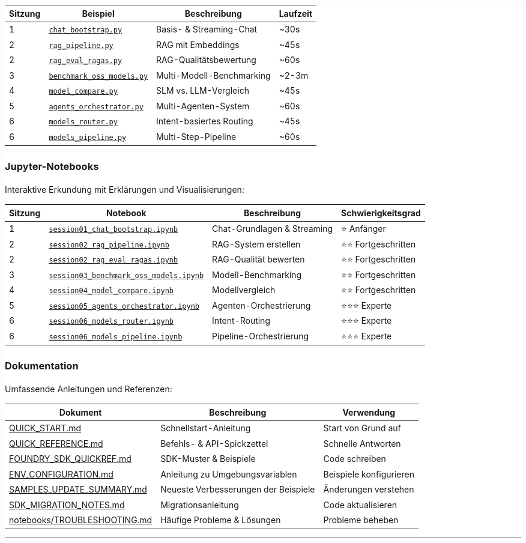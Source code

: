 | Sitzung | Beispiel | Beschreibung | Laufzeit |
|---------|----------|--------------|----------|
| 1 | [`chat_bootstrap.py`](../../../Workshop/samples/session01/chat_bootstrap.py) | Basis- & Streaming-Chat | ~30s |
| 2 | [`rag_pipeline.py`](../../../Workshop/samples/session02/rag_pipeline.py) | RAG mit Embeddings | ~45s |
| 2 | [`rag_eval_ragas.py`](../../../Workshop/samples/session02/rag_eval_ragas.py) | RAG-Qualitätsbewertung | ~60s |
| 3 | [`benchmark_oss_models.py`](../../../Workshop/samples/session03/benchmark_oss_models.py) | Multi-Modell-Benchmarking | ~2-3m |
| 4 | [`model_compare.py`](../../../Workshop/samples/session04/model_compare.py) | SLM vs. LLM-Vergleich | ~45s |
| 5 | [`agents_orchestrator.py`](../../../Workshop/samples/session05/agents_orchestrator.py) | Multi-Agenten-System | ~60s |
| 6 | [`models_router.py`](../../../Workshop/samples/session06/models_router.py) | Intent-basiertes Routing | ~45s |
| 6 | [`models_pipeline.py`](../../../Workshop/samples/session06/models_pipeline.py) | Multi-Step-Pipeline | ~60s |

### Jupyter-Notebooks

Interaktive Erkundung mit Erklärungen und Visualisierungen:

| Sitzung | Notebook | Beschreibung | Schwierigkeitsgrad |
|---------|----------|--------------|--------------------|
| 1 | [`session01_chat_bootstrap.ipynb`](./notebooks/session01_chat_bootstrap.ipynb) | Chat-Grundlagen & Streaming | ⭐ Anfänger |
| 2 | [`session02_rag_pipeline.ipynb`](./notebooks/session02_rag_pipeline.ipynb) | RAG-System erstellen | ⭐⭐ Fortgeschritten |
| 2 | [`session02_rag_eval_ragas.ipynb`](./notebooks/session02_rag_eval_ragas.ipynb) | RAG-Qualität bewerten | ⭐⭐ Fortgeschritten |
| 3 | [`session03_benchmark_oss_models.ipynb`](./notebooks/session03_benchmark_oss_models.ipynb) | Modell-Benchmarking | ⭐⭐ Fortgeschritten |
| 4 | [`session04_model_compare.ipynb`](./notebooks/session04_model_compare.ipynb) | Modellvergleich | ⭐⭐ Fortgeschritten |
| 5 | [`session05_agents_orchestrator.ipynb`](./notebooks/session05_agents_orchestrator.ipynb) | Agenten-Orchestrierung | ⭐⭐⭐ Experte |
| 6 | [`session06_models_router.ipynb`](./notebooks/session06_models_router.ipynb) | Intent-Routing | ⭐⭐⭐ Experte |
| 6 | [`session06_models_pipeline.ipynb`](./notebooks/session06_models_pipeline.ipynb) | Pipeline-Orchestrierung | ⭐⭐⭐ Experte |

### Dokumentation

Umfassende Anleitungen und Referenzen:

| Dokument | Beschreibung | Verwendung |
|----------|--------------|------------|
| [QUICK_START.md](./QUICK_START.md) | Schnellstart-Anleitung | Start von Grund auf |
| [QUICK_REFERENCE.md](./QUICK_REFERENCE.md) | Befehls- & API-Spickzettel | Schnelle Antworten |
| [FOUNDRY_SDK_QUICKREF.md](./FOUNDRY_SDK_QUICKREF.md) | SDK-Muster & Beispiele | Code schreiben |
| [ENV_CONFIGURATION.md](./ENV_CONFIGURATION.md) | Anleitung zu Umgebungsvariablen | Beispiele konfigurieren |
| [SAMPLES_UPDATE_SUMMARY.md](./SAMPLES_UPDATE_SUMMARY.md) | Neueste Verbesserungen der Beispiele | Änderungen verstehen |
| [SDK_MIGRATION_NOTES.md](./SDK_MIGRATION_NOTES.md) | Migrationsanleitung | Code aktualisieren |
| [notebooks/TROUBLESHOOTING.md](./notebooks/TROUBLESHOOTING.md) | Häufige Probleme & Lösungen | Probleme beheben |

---